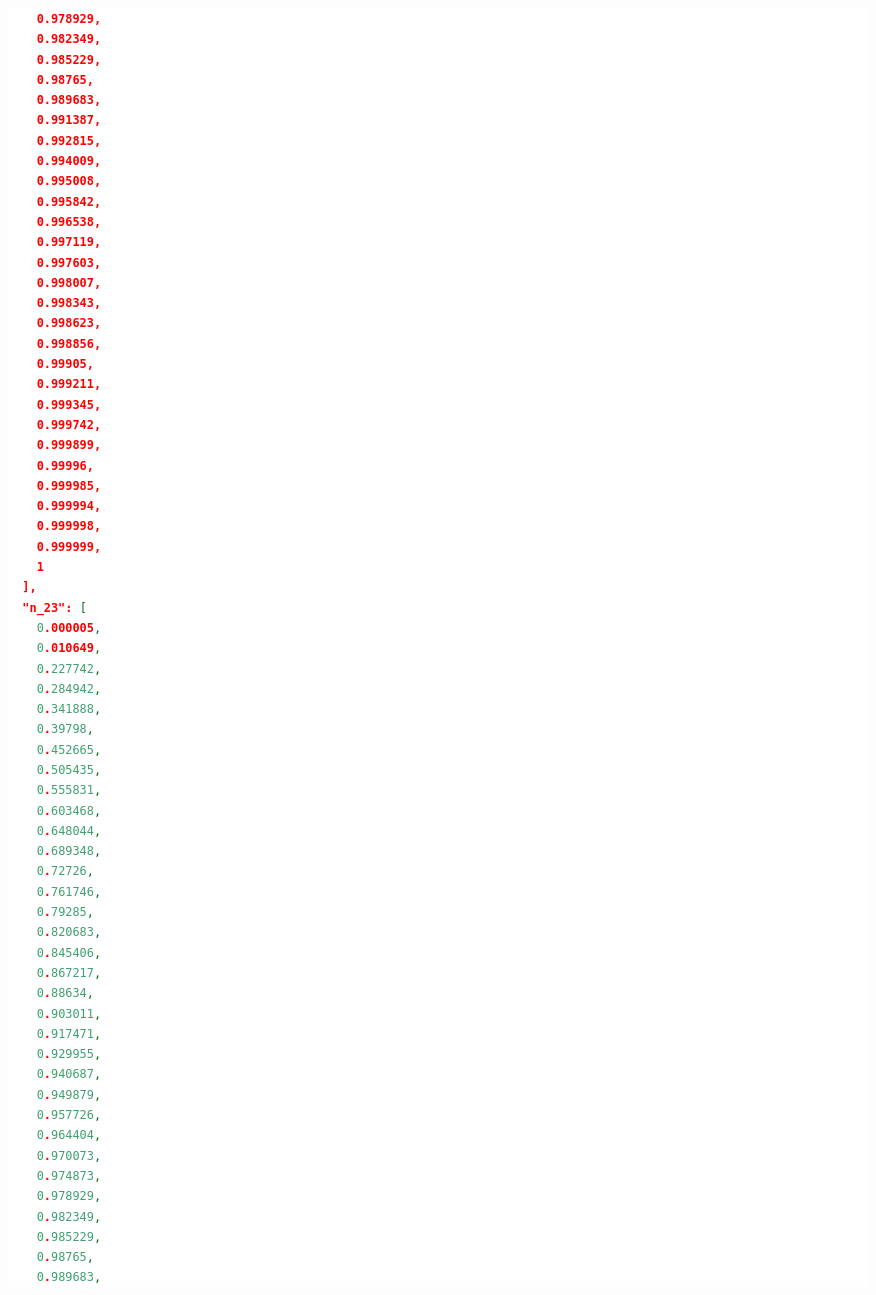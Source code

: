 ```json
    0.978929,
    0.982349,
    0.985229,
    0.98765,
    0.989683,
    0.991387,
    0.992815,
    0.994009,
    0.995008,
    0.995842,
    0.996538,
    0.997119,
    0.997603,
    0.998007,
    0.998343,
    0.998623,
    0.998856,
    0.99905,
    0.999211,
    0.999345,
    0.999742,
    0.999899,
    0.99996,
    0.999985,
    0.999994,
    0.999998,
    0.999999,
    1
  ],
  "n_23": [
    0.000005,
    0.010649,
    0.227742,
    0.284942,
    0.341888,
    0.39798,
    0.452665,
    0.505435,
    0.555831,
    0.603468,
    0.648044,
    0.689348,
    0.72726,
    0.761746,
    0.79285,
    0.820683,
    0.845406,
    0.867217,
    0.88634,
    0.903011,
    0.917471,
    0.929955,
    0.940687,
    0.949879,
    0.957726,
    0.964404,
    0.970073,
    0.974873,
    0.978929,
    0.982349,
    0.985229,
    0.98765,
    0.989683,
```
